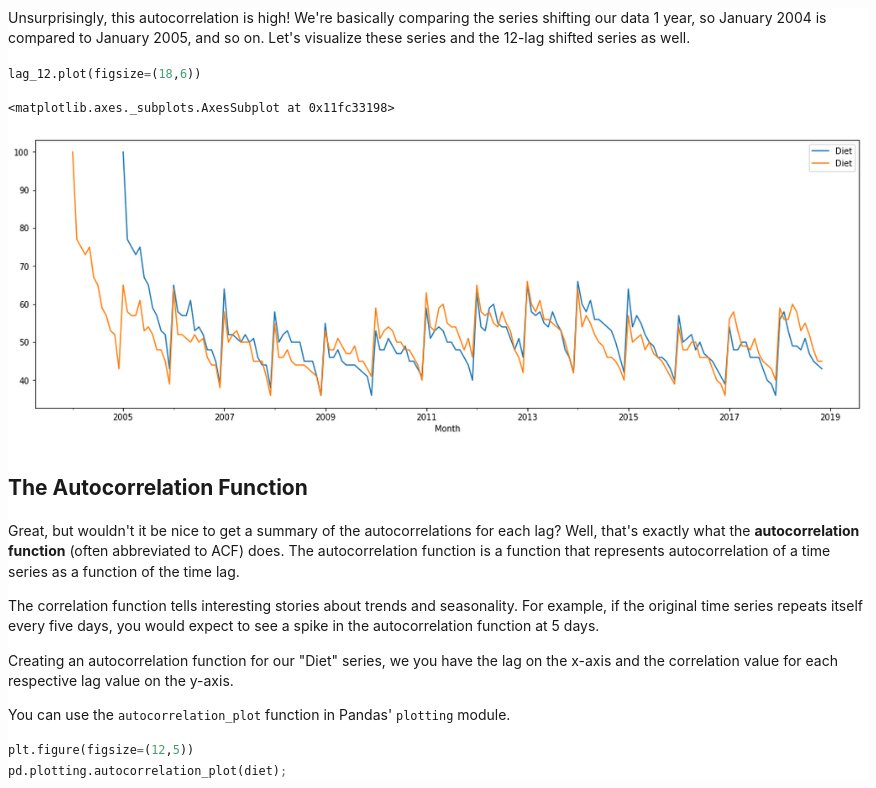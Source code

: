 

Unsurprisingly, this autocorrelation is high! We're basically comparing the series shifting our data 1 year, so January 2004 is compared to January 2005, and so on. Let's visualize these series and the 12-lag shifted series as well.


```python
lag_12.plot(figsize=(18,6))
```




    <matplotlib.axes._subplots.AxesSubplot at 0x11fc33198>




![png](index_files/index_23_1.png)


## The Autocorrelation Function

Great, but wouldn't it be nice to get a summary of the autocorrelations for each lag? Well, that's exactly what the **autocorrelation function** (often abbreviated to ACF) does. The autocorrelation function is a function that represents autocorrelation of a time series as a function of the time lag.

The correlation function tells interesting stories about trends and seasonality. For example, if the original time series repeats itself every five days, you would expect to see a spike in the autocorrelation function at 5 days.

Creating an autocorrelation function for our "Diet" series, we you have the lag on the x-axis and the correlation value for each respective lag value on the y-axis. 

You can use the `autocorrelation_plot` function in Pandas' `plotting` module.


```python
plt.figure(figsize=(12,5))
pd.plotting.autocorrelation_plot(diet);
```
